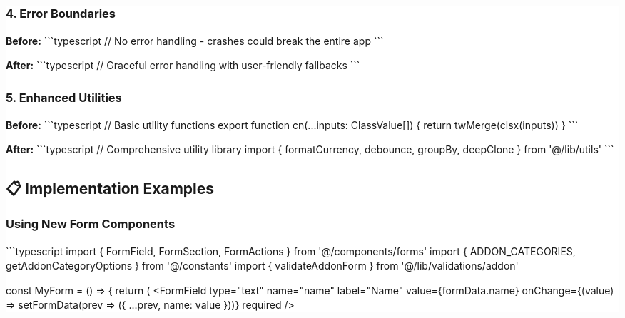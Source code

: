 ### 4. Error Boundaries
**Before:**
\`\`\`typescript
// No error handling - crashes could break the entire app
\`\`\`

**After:**
\`\`\`typescript
// Graceful error handling with user-friendly fallbacks
<ErrorBoundary fallback={MinimalErrorFallback}>
  <YourComponent />
</ErrorBoundary>
\`\`\`

### 5. Enhanced Utilities
**Before:**
\`\`\`typescript
// Basic utility functions
export function cn(...inputs: ClassValue[]) {
  return twMerge(clsx(inputs))
}
\`\`\`

**After:**
\`\`\`typescript
// Comprehensive utility library
import { 
  formatCurrency, 
  debounce, 
  groupBy, 
  deepClone 
} from '@/lib/utils'
\`\`\`

## 📋 Implementation Examples

### Using New Form Components
\`\`\`typescript
import { FormField, FormSection, FormActions } from '@/components/forms'
import { ADDON_CATEGORIES, getAddonCategoryOptions } from '@/constants'
import { validateAddonForm } from '@/lib/validations/addon'

const MyForm = () => {
  return (
    <FormSection title="Basic Information" description="Configure addon details">
      <FormField
        type="text"
        name="name"
        label="Name"
        value={formData.name}
        onChange={(value) => setFormData(prev => ({ ...prev, name: value }))}
        required
      />
      
